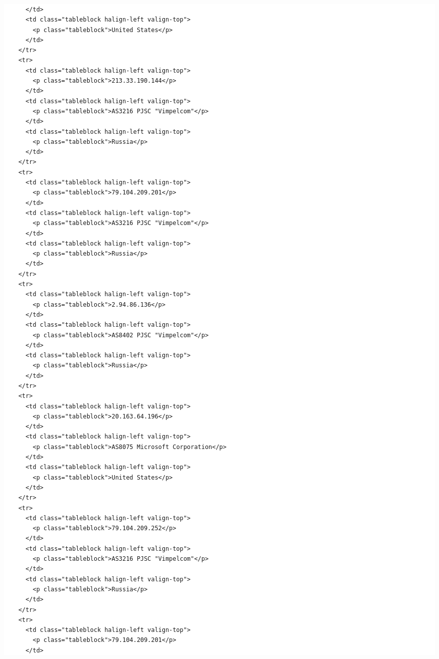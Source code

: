           </td>
          <td class="tableblock halign-left valign-top">
            <p class="tableblock">United States</p>
          </td>
        </tr>
        <tr>
          <td class="tableblock halign-left valign-top">
            <p class="tableblock">213.33.190.144</p>
          </td>
          <td class="tableblock halign-left valign-top">
            <p class="tableblock">AS3216 PJSC "Vimpelcom"</p>
          </td>
          <td class="tableblock halign-left valign-top">
            <p class="tableblock">Russia</p>
          </td>
        </tr>
        <tr>
          <td class="tableblock halign-left valign-top">
            <p class="tableblock">79.104.209.201</p>
          </td>
          <td class="tableblock halign-left valign-top">
            <p class="tableblock">AS3216 PJSC "Vimpelcom"</p>
          </td>
          <td class="tableblock halign-left valign-top">
            <p class="tableblock">Russia</p>
          </td>
        </tr>
        <tr>
          <td class="tableblock halign-left valign-top">
            <p class="tableblock">2.94.86.136</p>
          </td>
          <td class="tableblock halign-left valign-top">
            <p class="tableblock">AS8402 PJSC "Vimpelcom"</p>
          </td>
          <td class="tableblock halign-left valign-top">
            <p class="tableblock">Russia</p>
          </td>
        </tr>
        <tr>
          <td class="tableblock halign-left valign-top">
            <p class="tableblock">20.163.64.196</p>
          </td>
          <td class="tableblock halign-left valign-top">
            <p class="tableblock">AS8075 Microsoft Corporation</p>
          </td>
          <td class="tableblock halign-left valign-top">
            <p class="tableblock">United States</p>
          </td>
        </tr>
        <tr>
          <td class="tableblock halign-left valign-top">
            <p class="tableblock">79.104.209.252</p>
          </td>
          <td class="tableblock halign-left valign-top">
            <p class="tableblock">AS3216 PJSC "Vimpelcom"</p>
          </td>
          <td class="tableblock halign-left valign-top">
            <p class="tableblock">Russia</p>
          </td>
        </tr>
        <tr>
          <td class="tableblock halign-left valign-top">
            <p class="tableblock">79.104.209.201</p>
          </td>